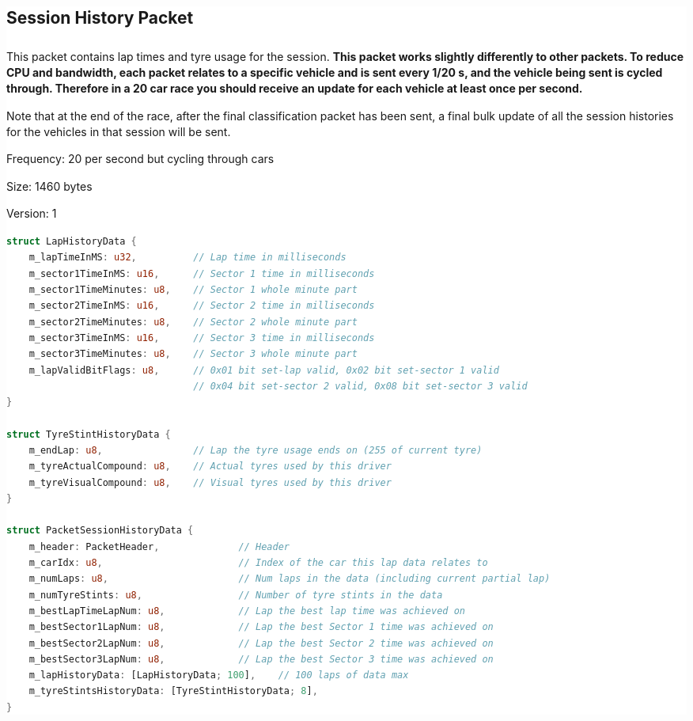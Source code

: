 ```rust

```



## **Session History Packet**
###
This packet contains lap times and tyre usage for the session. **This packet works slightly differently to other packets. To reduce CPU and bandwidth, each packet relates to a specific vehicle and is sent every 1/20 s, and the vehicle being sent is cycled through. Therefore in a 20 car race you should receive an update for each vehicle at least once per second.**

Note that at the end of the race, after the final classification packet has been sent, a final bulk update of all the session histories for the vehicles in that session will be sent.



Frequency: 20 per second but cycling through cars

Size: 1460 bytes

Version: 1

```rust
struct LapHistoryData {
    m_lapTimeInMS: u32,          // Lap time in milliseconds
    m_sector1TimeInMS: u16,      // Sector 1 time in milliseconds
    m_sector1TimeMinutes: u8,    // Sector 1 whole minute part
    m_sector2TimeInMS: u16,      // Sector 2 time in milliseconds
    m_sector2TimeMinutes: u8,    // Sector 2 whole minute part
    m_sector3TimeInMS: u16,      // Sector 3 time in milliseconds
    m_sector3TimeMinutes: u8,    // Sector 3 whole minute part
    m_lapValidBitFlags: u8,      // 0x01 bit set-lap valid, 0x02 bit set-sector 1 valid
                                 // 0x04 bit set-sector 2 valid, 0x08 bit set-sector 3 valid
}

struct TyreStintHistoryData {
    m_endLap: u8,                // Lap the tyre usage ends on (255 of current tyre)
    m_tyreActualCompound: u8,    // Actual tyres used by this driver
    m_tyreVisualCompound: u8,    // Visual tyres used by this driver
}

struct PacketSessionHistoryData {
    m_header: PacketHeader,              // Header
    m_carIdx: u8,                        // Index of the car this lap data relates to
    m_numLaps: u8,                       // Num laps in the data (including current partial lap)
    m_numTyreStints: u8,                 // Number of tyre stints in the data
    m_bestLapTimeLapNum: u8,             // Lap the best lap time was achieved on
    m_bestSector1LapNum: u8,             // Lap the best Sector 1 time was achieved on
    m_bestSector2LapNum: u8,             // Lap the best Sector 2 time was achieved on
    m_bestSector3LapNum: u8,             // Lap the best Sector 3 time was achieved on
    m_lapHistoryData: [LapHistoryData; 100],    // 100 laps of data max
    m_tyreStintsHistoryData: [TyreStintHistoryData; 8],
}


```
